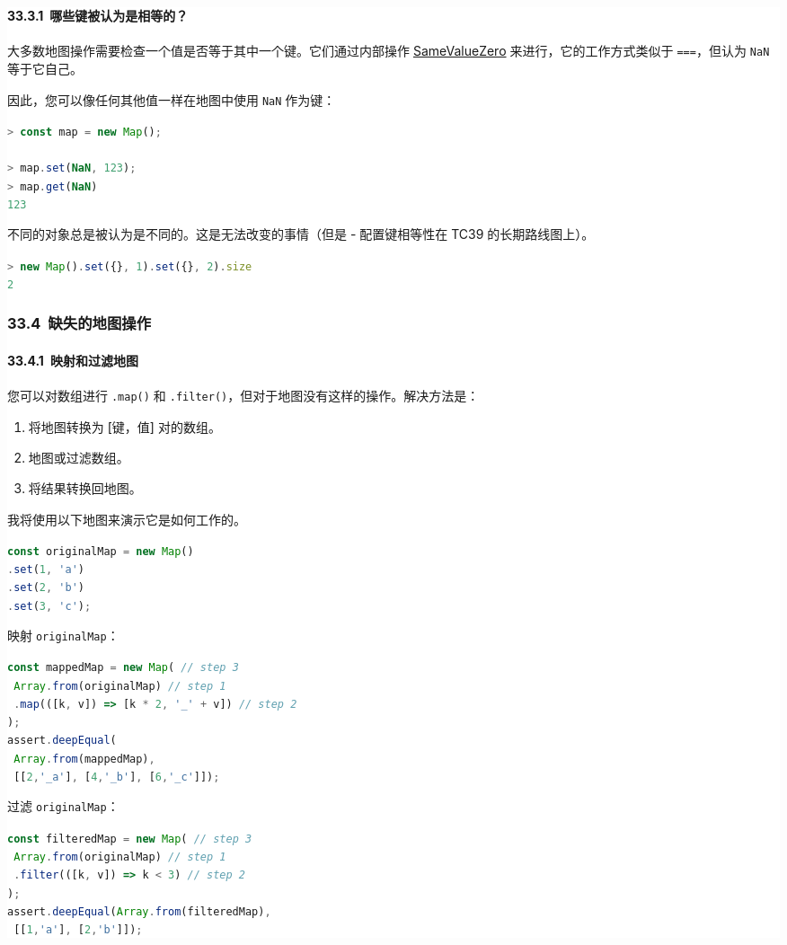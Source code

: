 #### 33.3.1 哪些键被认为是相等的？

大多数地图操作需要检查一个值是否等于其中一个键。它们通过内部操作 [SameValueZero](http://www.ecma-international.org/ecma-262/6.0/#sec-samevaluezero) 来进行，它的工作方式类似于 `===`，但认为 `NaN` 等于它自己。

因此，您可以像任何其他值一样在地图中使用 `NaN` 作为键：

```js
> const map = new Map();

> map.set(NaN, 123);
> map.get(NaN)
123
```

不同的对象总是被认为是不同的。这是无法改变的事情（但是 - 配置键相等性在 TC39 的长期路线图上）。

```js
> new Map().set({}, 1).set({}, 2).size
2
```

### 33.4 缺失的地图操作

#### 33.4.1 映射和过滤地图

您可以对数组进行 `.map()` 和 `.filter()`，但对于地图没有这样的操作。解决方法是：

1.  将地图转换为 [键，值] 对的数组。

1.  地图或过滤数组。

1.  将结果转换回地图。

我将使用以下地图来演示它是如何工作的。

```js
const originalMap = new Map()
.set(1, 'a')
.set(2, 'b')
.set(3, 'c');
```

映射 `originalMap`：

```js
const mappedMap = new Map( // step 3
 Array.from(originalMap) // step 1
 .map(([k, v]) => [k * 2, '_' + v]) // step 2
);
assert.deepEqual(
 Array.from(mappedMap),
 [[2,'_a'], [4,'_b'], [6,'_c']]);
```

过滤 `originalMap`：

```js
const filteredMap = new Map( // step 3
 Array.from(originalMap) // step 1
 .filter(([k, v]) => k < 3) // step 2
);
assert.deepEqual(Array.from(filteredMap),
 [[1,'a'], [2,'b']]);
```
